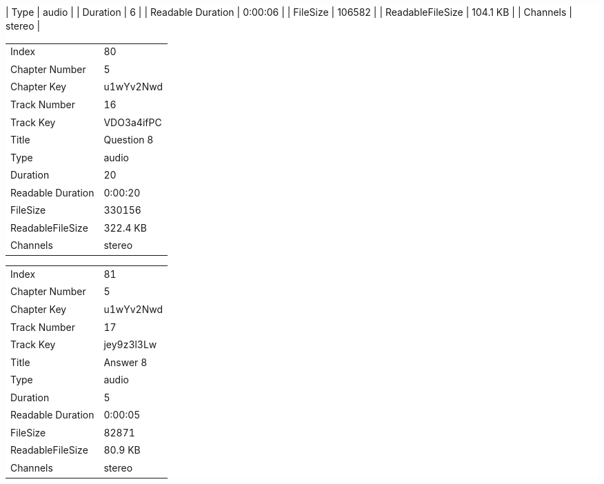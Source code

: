 | Type | audio |
| Duration | 6 |
| Readable Duration | 0:00:06 |
| FileSize | 106582 |
| ReadableFileSize | 104.1 KB |
| Channels | stereo |

|  |  |
| - | - |
| Index | 80 |
| Chapter Number | 5 |
| Chapter Key | u1wYv2Nwd |
| Track Number | 16 |
| Track Key | VDO3a4ifPC |
| Title | Question 8 |
| Type | audio |
| Duration | 20 |
| Readable Duration | 0:00:20 |
| FileSize | 330156 |
| ReadableFileSize | 322.4 KB |
| Channels | stereo |

|  |  |
| - | - |
| Index | 81 |
| Chapter Number | 5 |
| Chapter Key | u1wYv2Nwd |
| Track Number | 17 |
| Track Key | jey9z3l3Lw |
| Title | Answer 8 |
| Type | audio |
| Duration | 5 |
| Readable Duration | 0:00:05 |
| FileSize | 82871 |
| ReadableFileSize | 80.9 KB |
| Channels | stereo |
